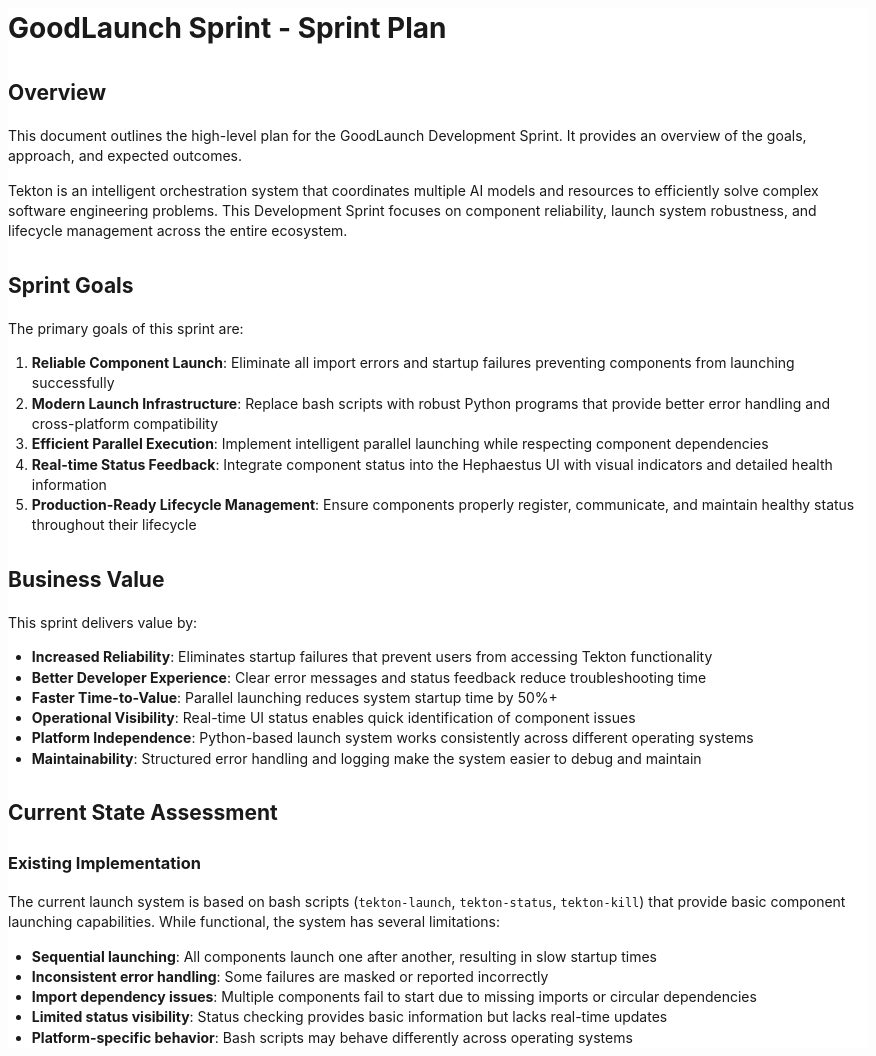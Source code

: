 # GoodLaunch Sprint - Sprint Plan

## Overview

This document outlines the high-level plan for the GoodLaunch Development Sprint. It provides an overview of the goals, approach, and expected outcomes.

Tekton is an intelligent orchestration system that coordinates multiple AI models and resources to efficiently solve complex software engineering problems. This Development Sprint focuses on component reliability, launch system robustness, and lifecycle management across the entire ecosystem.

## Sprint Goals

The primary goals of this sprint are:

1. **Reliable Component Launch**: Eliminate all import errors and startup failures preventing components from launching successfully
2. **Modern Launch Infrastructure**: Replace bash scripts with robust Python programs that provide better error handling and cross-platform compatibility  
3. **Efficient Parallel Execution**: Implement intelligent parallel launching while respecting component dependencies
4. **Real-time Status Feedback**: Integrate component status into the Hephaestus UI with visual indicators and detailed health information
5. **Production-Ready Lifecycle Management**: Ensure components properly register, communicate, and maintain healthy status throughout their lifecycle

## Business Value

This sprint delivers value by:

- **Increased Reliability**: Eliminates startup failures that prevent users from accessing Tekton functionality
- **Better Developer Experience**: Clear error messages and status feedback reduce troubleshooting time
- **Faster Time-to-Value**: Parallel launching reduces system startup time by 50%+ 
- **Operational Visibility**: Real-time UI status enables quick identification of component issues
- **Platform Independence**: Python-based launch system works consistently across different operating systems
- **Maintainability**: Structured error handling and logging make the system easier to debug and maintain

## Current State Assessment

### Existing Implementation

The current launch system is based on bash scripts (`tekton-launch`, `tekton-status`, `tekton-kill`) that provide basic component launching capabilities. While functional, the system has several limitations:

- **Sequential launching**: All components launch one after another, resulting in slow startup times
- **Inconsistent error handling**: Some failures are masked or reported incorrectly
- **Import dependency issues**: Multiple components fail to start due to missing imports or circular dependencies
- **Limited status visibility**: Status checking provides basic information but lacks real-time updates
- **Platform-specific behavior**: Bash scripts may behave differently across operating systems
